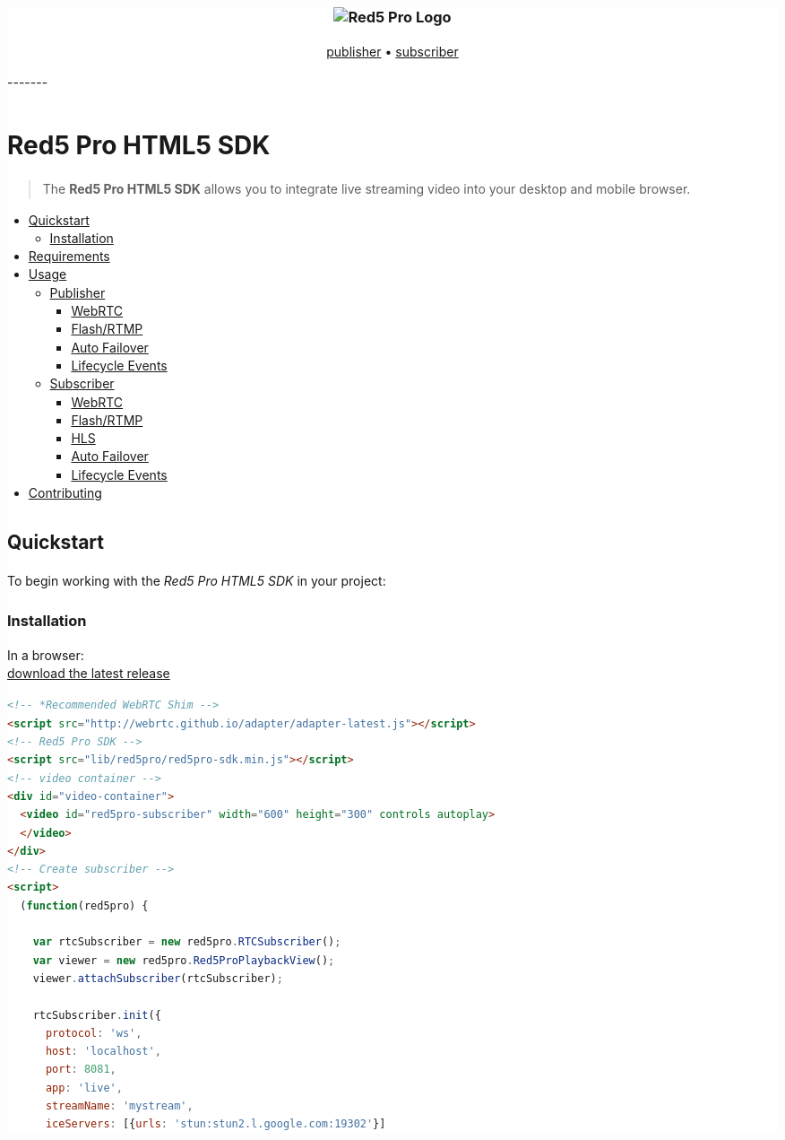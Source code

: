 <h3 align="center">
  <img src="assets/red5pro_logo.png" alt="Red5 Pro Logo" />
</h3>
<p align="center">
  <a href="#publisher">publisher</a> &bull;
  <a href="#subscriber">subscriber</a>
</p>
-------

# Red5 Pro HTML5 SDK
> The **Red5 Pro HTML5 SDK** allows you to integrate live streaming video into your desktop and mobile browser.

* [Quickstart](#quickstart)
  * [Installation](#installation)
* [Requirements](#requirements)
* [Usage](#usage)
  * [Publisher](#publisher)
    * [WebRTC](#webrtc-publisher)
    * [Flash/RTMP](#flash-publisher)
    * [Auto Failover](#failover-publisher)
    * [Lifecycle Events](#lifecycle-events-publisher)
  * [Subscriber](#subscriber)
    * [WebRTC](#webrtc-subscriber)
    * [Flash/RTMP](#flash-subscriber)
    * [HLS](#hls-subscriber)
    * [Auto Failover](#failover-subscriber)
    * [Lifecycle Events](#lifecycle-events-subscriber)
* [Contributing](#contributing)

## Quickstart
To begin working with the *Red5 Pro HTML5 SDK* in your project:

### Installation
In a browser:  
[download the latest release](https://github.com/infrared5/red5pro-html-sdk/releases)

```html
<!-- *Recommended WebRTC Shim -->
<script src="http://webrtc.github.io/adapter/adapter-latest.js"></script>
<!-- Red5 Pro SDK -->
<script src="lib/red5pro/red5pro-sdk.min.js"></script>
<!-- video container -->
<div id="video-container">
  <video id="red5pro-subscriber" width="600" height="300" controls autoplay>
  </video>
</div>
<!-- Create subscriber -->
<script>
  (function(red5pro) {

    var rtcSubscriber = new red5pro.RTCSubscriber();
    var viewer = new red5pro.Red5ProPlaybackView();
    viewer.attachSubscriber(rtcSubscriber);

    rtcSubscriber.init({
      protocol: 'ws',
      host: 'localhost',
      port: 8081,
      app: 'live',
      streamName: 'mystream',
      iceServers: [{urls: 'stun:stun2.l.google.com:19302'}]
```
